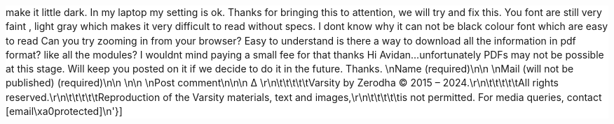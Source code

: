 make it little dark. In my laptop my setting is ok. Thanks for bringing this to attention, we will try and fix this. You font are still very faint , light gray which makes it very difficult to read without specs.  I dont know why it can not be black colour font which are easy to read Can you try zooming in from your browser? Easy to understand is there a way to download all the information in pdf format? like all the modules? I wouldnt mind paying a small fee for that thanks Hi Avidan…unfortunately PDFs may not be possible at this stage. Will keep you posted on it if we decide to do it in the future. Thanks. \nName (required)\n\n \nMail (will not be published) (required)\n\n \n\n \nPost comment\n\n\n  Δ \r\n\t\t\t\t\tVarsity by Zerodha © 2015 – 2024.\r\n\t\t\t\t\tAll rights reserved.\r\n\t\t\t\t\tReproduction of the Varsity materials, text and images,\r\n\t\t\t\t\tis not permitted. For media queries, contact [email\xa0protected]\n'}]




```python

```
